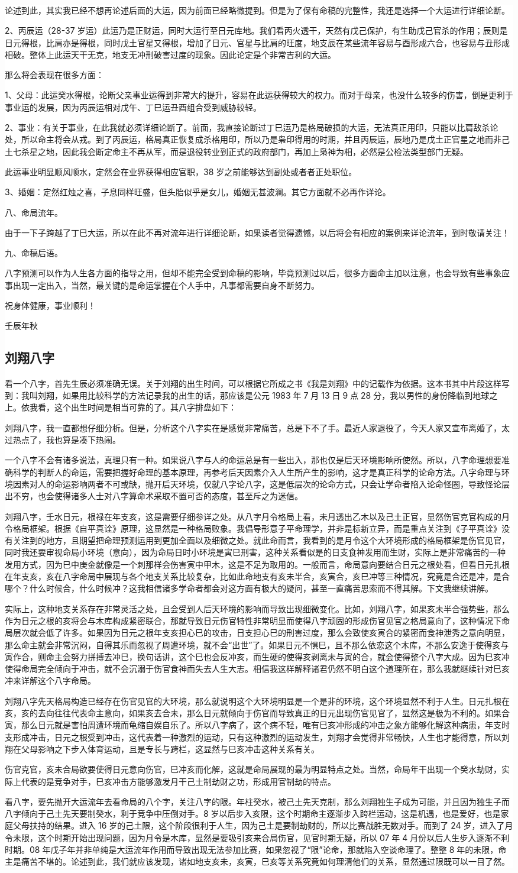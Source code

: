论述到此，其实我已经不想再论述后面的大运，因为前面已经略微提到。但是为了保有命稿的完整性，我还是选择一个大运进行详细论断。

2、丙辰运（28-37 岁运）此运乃是正财运，同时大运行至日元库地。我们看丙火透干，天然有戊己保护，有生助戊己官杀的作用；辰则是日元得根，比肩亦是得根，同时戊土官星又得根，增加了日元、官星与比肩的旺度，地支辰在某些流年容易与酉形成六合，也容易与丑形成相破。整体上此运天干无克，地支无冲刑破害过度的现象。因此论定是个非常吉利的大运。

那么将会表现在很多方面：

1、父母：此运癸水得根，论断父亲事业运得到非常大的提升，容易在此运获得较大的权力。而对于母亲，也没什么较多的伤害，倒是更利于事业运的发展，因为丙辰运相对戊午、丁巳运丑酉组合受到威胁较轻。

2、事业：有关于事业，在此我就必须详细论断了。前面，我直接论断过丁巳运乃是格局破损的大运，无法真正用印，只能以比肩敌杀论处，所以命主将会从戎。到了丙辰运，格局真正恢复成杀格用印，所以乃是枭印得用的时期，并且丙辰运，辰地乃是戊土正官星之地而非己土七杀星之地，因此我会断定命主不再从军，而是退役转业到正式的政府部门，再加上枭神为相，必然是公检法类型部门无疑。

此运事业明显顺风顺水，定然会在业界获得相应官职，38 岁之前能够达到副处或者者正处职位。

3、婚姻：定然红烛之喜，子息同样旺盛，但头胎似乎是女儿，婚姻无甚波澜。其它方面就不必再作详论。

八、命局流年。

由于一下子跨越了丁巳大运，所以在此不再对流年进行详细论断，如果读者觉得遗憾，以后将会有相应的案例来详论流年，到时敬请关注！

九、命稿后语。

八字预测可以作为人生各方面的指导之用，但却不能完全受到命稿的影响，毕竟预测过以后，很多方面命主加以注意，也会导致有些事象应事出现一定出入，当然，最关键的是命运掌握在个人手中，凡事都需要自身不断努力。

祝身体健康，事业顺利！

壬辰年秋

## 刘翔八字

看一个八字，首先生辰必须准确无误。关于刘翔的出生时间，可以根据它所成之书《我是刘翔》中的记载作为依据。这本书其中片段这样写到：我叫刘翔，如果用比较科学的方法记录我的出生的话，那应该是公元 1983 年 7 月 13 日 9 点 28 分，我以男性的身份降临到地球之上。依我看，这个出生时间是相当可靠的了。其八字排盘如下：

刘翔八字，我一直都想仔细分析。但是，分析这个八字实在是感觉非常痛苦，总是下不了手。最近人家退役了，今天人家又宣布离婚了，太过热点了，我也算是凑下热闹。

一个八字不会有诸多说法，真理只有一种。如果说八字与人的命运总是有一些出入，那也仅是后天环境影响所使然。所以，八字命理想要准确科学的判断人的命运，需要把握好命理的基本原理，再参考后天因素介入人生所产生的影响，这才是真正科学的论命方法。八字命理与环境因素对人的命运影响两者不可或缺，抛开后天环境，仅就八字论八字，这是低层次的论命方式，只会让学命者陷入论命怪圈，导致怪论层出不穷，也会使得诸多人士对八字算命术采取不置可否的态度，甚至斥之为迷信。

刘翔八字，壬水日元，根禄在年支亥，这是需要仔细参详之处。从八字月令格局上看，未月透出乙木以及己土正官，显然伤官克官构成的月令格局框架。根据《自平真诠》原理，这显然是一种格局败象。我倡导形意子平命理学，并非是标新立异，而是重点关注到《子平真诠》没有关注到的地方，且期望把命理预测运用到更加全面以及细微之处。就此命而言，我看到的是月令这个大环境形成的格局框架是伤官见官，同时我还要审视命局小环境（意向），因为命局日时小环境是寅巳刑害，这种关系看似是的日支食神发用而生财，实际上是非常痛苦的一种发用方式，因为巳中庚金就像是一个刺那样会伤害寅中甲木，这是不足为取用的。一般而言，命局意向要结合日元之根处看，但看日元扎根在年支亥，亥在八字命局中展现与各个地支关系比较复杂，比如此命地支有亥未半合，亥寅合，亥巳冲等三种情况，究竟是合还是冲，是合哪个？什么时候合，什么时候冲？这我相信诸多学命者都会对这方面有极大的疑问，甚至一直痛苦思索而不得其解。下文我继续讲解。

实际上，这种地支关系存在非常灵活之处，且会受到人后天环境的影响而导致出现细微变化。比如，刘翔八字，如果亥未半合强势些，那么作为日元之根的亥将会与木库构成紧密联合，那就导致日元伤官特性非常明显而使得八字顽固的形成伤官见官之格局意向了，这种情况下命局层次就会低了许多。如果因为日元之根年支亥担心巳的攻击，日支担心巳的刑害过度，那么会致使亥寅合的紧密而食神泄秀之意向明显，那么命主就会非常沉闷，自得其乐而忽视了周遭环境，就不会“出世”了。如果日元不惧巳，且不那么依恋这个木库，不那么安逸于使得亥与寅作合，则命主会努力拼搏去冲巳，换句话讲，这个巳也会反冲亥，而生硬的使得亥剥离未与寅的合，就会使得整个八字大成。因为巳亥冲使得命局完全倾向于冲击，就不会沉溺于伤官食神而失去人生大志。相信我这样解释诸君仍然不明白这个道理所在，那么我就继续针对巳亥冲来详解这个八字命局。

刘翔八字先天格局构造已经存在伤官见官的大环境，那么就说明这个大环境明显是一个是非的环境，这个环境显然不利于人生。日元扎根在亥，亥的去向往往代表命主意向，如果亥去合未，那么日元就倾向于伤官而导致真正的日元出现伤官见官了，显然这是极为不利的。如果合寅，那么日元就是害怕周遭环境而龟缩自娱自乐了。所以八字病了，这个病不轻，唯有巳亥冲形成的冲击之象方能够化解这种病患，年支时支形成冲击，日元之根受到冲击，这代表着一种激烈的运动，只有这种激烈的运动发生，刘翔才会觉得非常畅快，人生也才能得意，所以刘翔在父母影响之下步入体育运动，且是专长与跨栏，这显然与巳亥冲击这种关系有关。

伤官克官，亥未合局欲要使得日元意向伤官，巳冲亥而化解，这就是命局展现的最为明显特点之处。当然，命局年干出现一个癸水劫财，实际上代表的是竞争对手，巳亥冲击方能够激发月干己土制劫财之功，形成用官制劫的特点。

看八字，要先抛开大运流年去看命局的八个字，关注八字的限。年柱癸水，被己土先天克制，那么刘翔独生子成为可能，并且因为独生子而八字倾向于己土先天要制癸水，利于竞争中压倒对手。8 岁以后步入亥限，这个时期命主逐渐步入跨栏运动，这是机遇，也是爱好，也是家庭父母扶持的结果。进入 16 岁的己土限，这个阶段很利于人生，因为己土是要制劫财的，所以比赛战胜无数对手。而到了 24 岁，进入了月令未限，这个时期开始出现问题，因为月令是木库，显然是要吸引亥来合局伤官，见官时期无疑，所以 07 年 4 月份以后人生步入逐渐不利时期。08 年戊子年并非单纯是大运流年作用而导致出现无法参加比赛，如果忽视了“限”论命，那就陷入空谈命理了。整整 8 年的未限，命主是痛苦不堪的。论述到此，我们就应该发现，诸如地支亥未，亥寅，巳亥等关系究竟如何理清他们的关系，显然通过限既可以一目了然。
